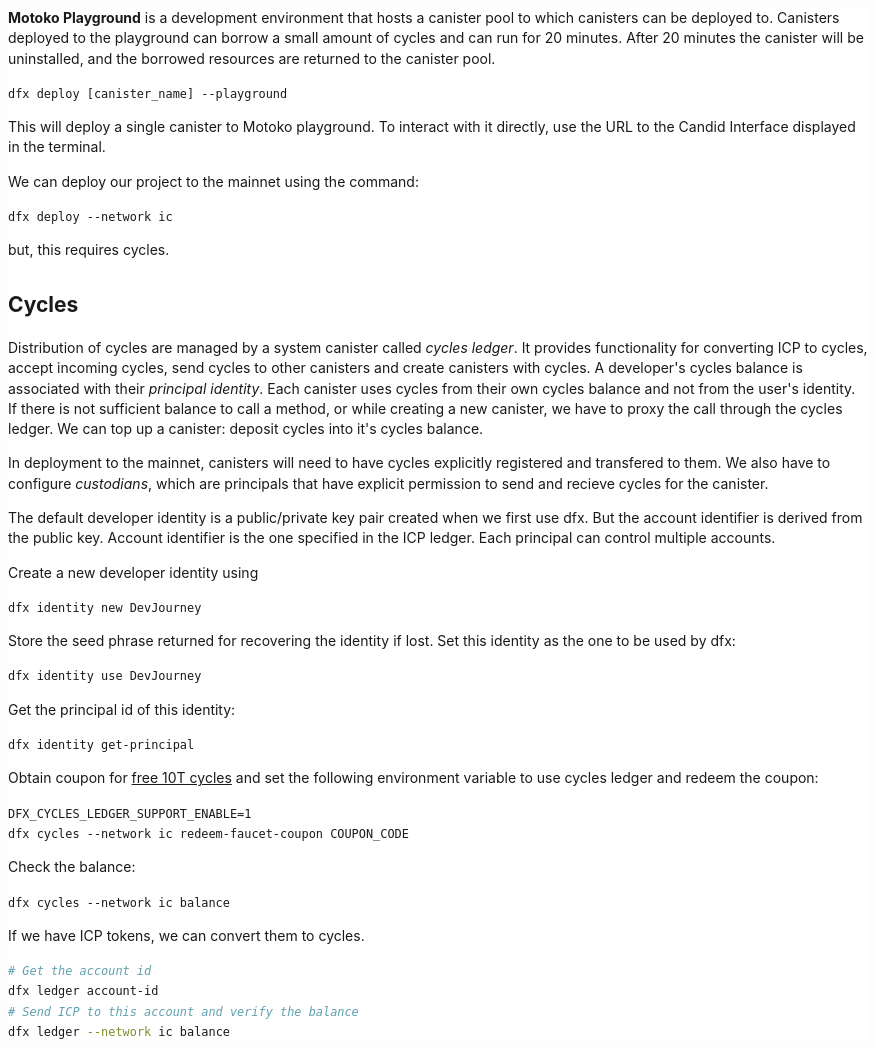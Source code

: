 **Motoko Playground** is a development environment that hosts a canister pool to which canisters can be deployed to.
Canisters deployed to the playground can borrow a small amount of cycles and can run for 20 minutes.
After 20 minutes the canister will be uninstalled, and the borrowed resources are returned to the canister pool.
```
dfx deploy [canister_name] --playground
```
This will deploy a single canister to Motoko playground. 
To interact with it directly, use the URL to the Candid Interface displayed in the terminal.

We can deploy our project to the mainnet using the command:
```
dfx deploy --network ic
```
but, this requires cycles.

## Cycles

Distribution of cycles are managed by a system canister called *cycles ledger*.
It provides functionality for converting ICP to cycles, accept incoming cycles, send cycles to other canisters and create canisters with cycles.
A developer's cycles balance is associated with their *principal identity*. 
Each canister uses cycles from their own cycles balance and not from the user's identity.
If there is not sufficient balance to call a method, or while creating a new canister, we have to proxy the call through the cycles ledger. 
We can top up a canister: deposit cycles into it's cycles balance.

In deployment to the mainnet, canisters will need to have cycles explicitly registered and transfered to them. 
We also have to configure *custodians*, which are principals that have explicit permission to send and recieve cycles for the canister.

The default developer identity is a public/private key pair created when we first use dfx. 
But the account identifier is derived from the public key. 
Account identifier is the one specified in the ICP ledger. 
Each principal can control multiple accounts.

Create a new developer identity using
```
dfx identity new DevJourney
```
Store the seed phrase returned for recovering the identity if lost.
Set this identity as the one to be used by dfx:
```
dfx identity use DevJourney
```
Get the principal id of this identity:
```
dfx identity get-principal
```
Obtain coupon for [free 10T cycles](https://anv4y-qiaaa-aaaal-qaqxq-cai.ic0.app/) and set the following environment variable to use cycles ledger and redeem the coupon:
```
DFX_CYCLES_LEDGER_SUPPORT_ENABLE=1
dfx cycles --network ic redeem-faucet-coupon COUPON_CODE
```
Check the balance:
```
dfx cycles --network ic balance
```
If we have ICP tokens, we can convert them to cycles.
```sh
# Get the account id
dfx ledger account-id
# Send ICP to this account and verify the balance
dfx ledger --network ic balance
```